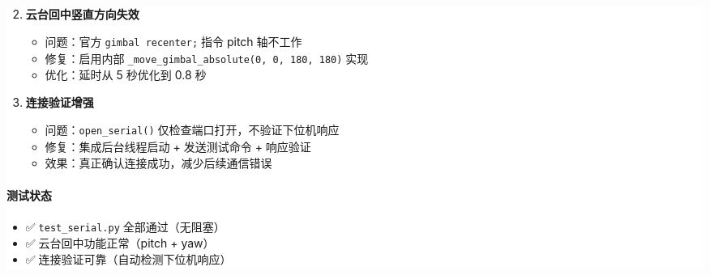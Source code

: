 2. **云台回中竖直方向失效**
   - 问题：官方 `gimbal recenter;` 指令 pitch 轴不工作
   - 修复：启用内部 `_move_gimbal_absolute(0, 0, 180, 180)` 实现
   - 优化：延时从 5 秒优化到 0.8 秒

3. **连接验证增强**
   - 问题：`open_serial()` 仅检查端口打开，不验证下位机响应
   - 修复：集成后台线程启动 + 发送测试命令 + 响应验证
   - 效果：真正确认连接成功，减少后续通信错误

#### 测试状态
- ✅ `test_serial.py` 全部通过（无阻塞）
- ✅ 云台回中功能正常（pitch + yaw）
- ✅ 连接验证可靠（自动检测下位机响应）

